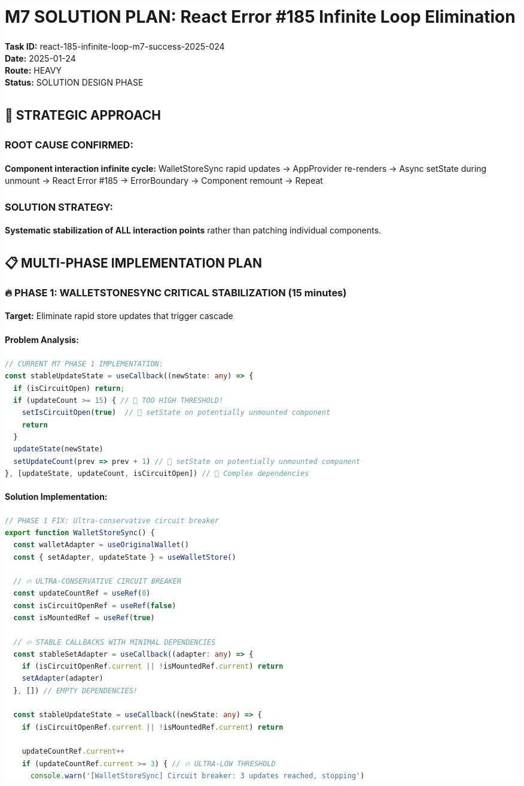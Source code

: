 # M7 SOLUTION PLAN: React Error #185 Infinite Loop Elimination

**Task ID:** react-185-infinite-loop-m7-success-2025-024  
**Date:** 2025-01-24  
**Route:** HEAVY  
**Status:** SOLUTION DESIGN PHASE

## 🎯 STRATEGIC APPROACH

### **ROOT CAUSE CONFIRMED:**
**Component interaction infinite cycle:** WalletStoreSync rapid updates → AppProvider re-renders → Async setState during unmount → React Error #185 → ErrorBoundary → Component remount → Repeat

### **SOLUTION STRATEGY:**
**Systematic stabilization of ALL interaction points** rather than patching individual components.

## 📋 MULTI-PHASE IMPLEMENTATION PLAN

### **🔥 PHASE 1: WALLETSTONESYNC CRITICAL STABILIZATION (15 minutes)**
**Target:** Eliminate rapid store updates that trigger cascade

#### **Problem Analysis:**
```typescript
// CURRENT M7 PHASE 1 IMPLEMENTATION:
const stableUpdateState = useCallback((newState: any) => {
  if (isCircuitOpen) return;
  if (updateCount >= 15) { // 🚨 TOO HIGH THRESHOLD!
    setIsCircuitOpen(true)  // 🚨 setState on potentially unmounted component
    return
  }
  updateState(newState)
  setUpdateCount(prev => prev + 1) // 🚨 setState on potentially unmounted component
}, [updateState, updateCount, isCircuitOpen]) // 🚨 Complex dependencies
```

#### **Solution Implementation:**
```typescript
// PHASE 1 FIX: Ultra-conservative circuit breaker
export function WalletStoreSync() {
  const walletAdapter = useOriginalWallet()
  const { setAdapter, updateState } = useWalletStore()
  
  // 🔥 ULTRA-CONSERVATIVE CIRCUIT BREAKER
  const updateCountRef = useRef(0)
  const isCircuitOpenRef = useRef(false)
  const isMountedRef = useRef(true)
  
  // 🔥 STABLE CALLBACKS WITH MINIMAL DEPENDENCIES
  const stableSetAdapter = useCallback((adapter: any) => {
    if (isCircuitOpenRef.current || !isMountedRef.current) return
    setAdapter(adapter)
  }, []) // EMPTY DEPENDENCIES!

  const stableUpdateState = useCallback((newState: any) => {
    if (isCircuitOpenRef.current || !isMountedRef.current) return
    
    updateCountRef.current++
    if (updateCountRef.current >= 3) { // 🔥 ULTRA-LOW THRESHOLD
      console.warn('[WalletStoreSync] Circuit breaker: 3 updates reached, stopping')
```